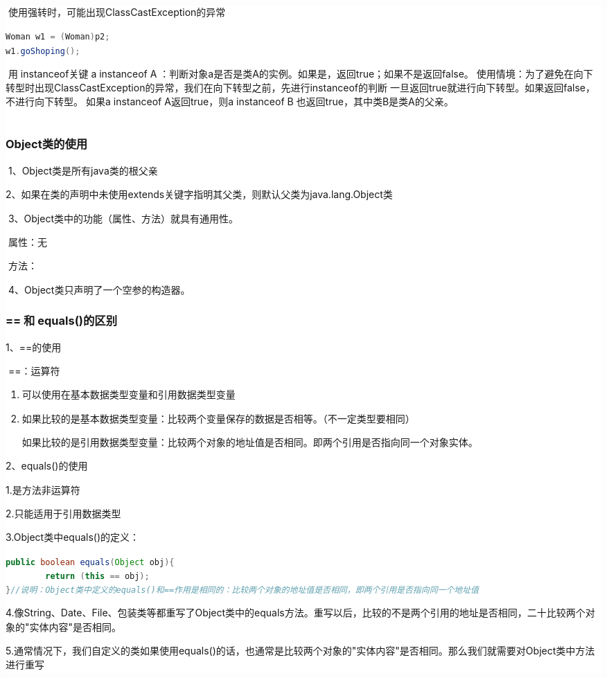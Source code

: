 ​				使用强转时，可能出现ClassCastException的异常

```java
Woman w1 = (Woman)p2;
w1.goShoping();

```

​	用 instanceof关键  a instanceof A ：判断对象a是否是类A的实例。如果是，返回true；如果不是返回false。
使用情境：为了避免在向下转型时出现ClassCastException的异常，我们在向下转型之前，先进行instanceof的判断
一旦返回true就进行向下转型。如果返回false，不进行向下转型。
如果a instanceof A返回true，则a instanceof B 也返回true，其中类B是类A的父亲。

# 	

### Object类的使用

​		1、Object类是所有java类的根父亲

​		2、如果在类的声明中未使用extends关键字指明其父类，则默认父类为java.lang.Object类

​		3、Object类中的功能（属性、方法）就具有通用性。

​				属性：无

​				方法：

​		4、Object类只声明了一个空参的构造器。



###  == 和 equals()的区别

1、==的使用

​		==：运算符

  1. 可以使用在基本数据类型变量和引用数据类型变量

  2. 如果比较的是基本数据类型变量：比较两个变量保存的数据是否相等。（不一定类型要相同）

     如果比较的是引用数据类型变量：比较两个对象的地址值是否相同。即两个引用是否指向同一个对象实体。



2、equals()的使用

1.是方法非运算符

2.只能适用于引用数据类型

3.Object类中equals()的定义：

```java
public boolean equals(Object obj){
		return (this == obj);
}//说明：Object类中定义的equals()和==作用是相同的：比较两个对象的地址值是否相同，即两个引用是否指向同一个地址值
```

4.像String、Date、File、包装类等都重写了Object类中的equals方法。重写以后，比较的不是两个引用的地址是否相同，二十比较两个对象的"实体内容"是否相同。

5.通常情况下，我们自定义的类如果使用equals()的话，也通常是比较两个对象的"实体内容"是否相同。那么我们就需要对Object类中方法进行重写 
